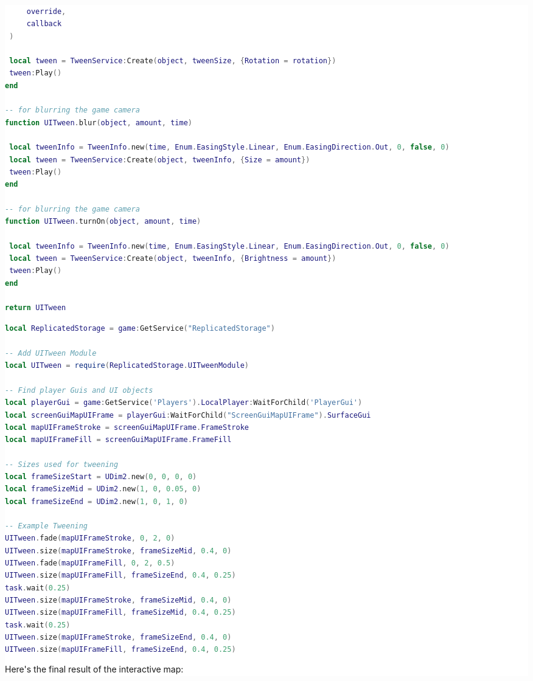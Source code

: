   ```lua title='UITweenModule ModuleScript'
   		override,
   		callback
   	)

   	local tween = TweenService:Create(object, tweenSize, {Rotation = rotation})
   	tween:Play()
   end

   -- for blurring the game camera
   function UITween.blur(object, amount, time)

   	local tweenInfo = TweenInfo.new(time, Enum.EasingStyle.Linear, Enum.EasingDirection.Out, 0, false, 0)
   	local tween = TweenService:Create(object, tweenInfo, {Size = amount})
   	tween:Play()
   end

   -- for blurring the game camera
   function UITween.turnOn(object, amount, time)

   	local tweenInfo = TweenInfo.new(time, Enum.EasingStyle.Linear, Enum.EasingDirection.Out, 0, false, 0)
   	local tween = TweenService:Create(object, tweenInfo, {Brightness = amount})
   	tween:Play()
   end

   return UITween
   ```

   ```lua title='Applying UI Tween to Objects'
   local ReplicatedStorage = game:GetService("ReplicatedStorage")

   -- Add UITween Module
   local UITween = require(ReplicatedStorage.UITweenModule)

   -- Find player Guis and UI objects
   local playerGui = game:GetService('Players').LocalPlayer:WaitForChild('PlayerGui')
   local screenGuiMapUIFrame = playerGui:WaitForChild("ScreenGuiMapUIFrame").SurfaceGui
   local mapUIFrameStroke = screenGuiMapUIFrame.FrameStroke
   local mapUIFrameFill = screenGuiMapUIFrame.FrameFill

   -- Sizes used for tweening
   local frameSizeStart = UDim2.new(0, 0, 0, 0)
   local frameSizeMid = UDim2.new(1, 0, 0.05, 0)
   local frameSizeEnd = UDim2.new(1, 0, 1, 0)

   -- Example Tweening
   UITween.fade(mapUIFrameStroke, 0, 2, 0)
   UITween.size(mapUIFrameStroke, frameSizeMid, 0.4, 0)
   UITween.fade(mapUIFrameFill, 0, 2, 0.5)
   UITween.size(mapUIFrameFill, frameSizeEnd, 0.4, 0.25)
   task.wait(0.25)
   UITween.size(mapUIFrameStroke, frameSizeMid, 0.4, 0)
   UITween.size(mapUIFrameFill, frameSizeMid, 0.4, 0.25)
   task.wait(0.25)
   UITween.size(mapUIFrameStroke, frameSizeEnd, 0.4, 0)
   UITween.size(mapUIFrameFill, frameSizeEnd, 0.4, 0.25)
   ```

Here's the final result of the interactive map:

<video
  controls
  src="../../assets/resources/beyond-the-dark/user-interface/Final-UI.mp4"
  width="75%"></video>
